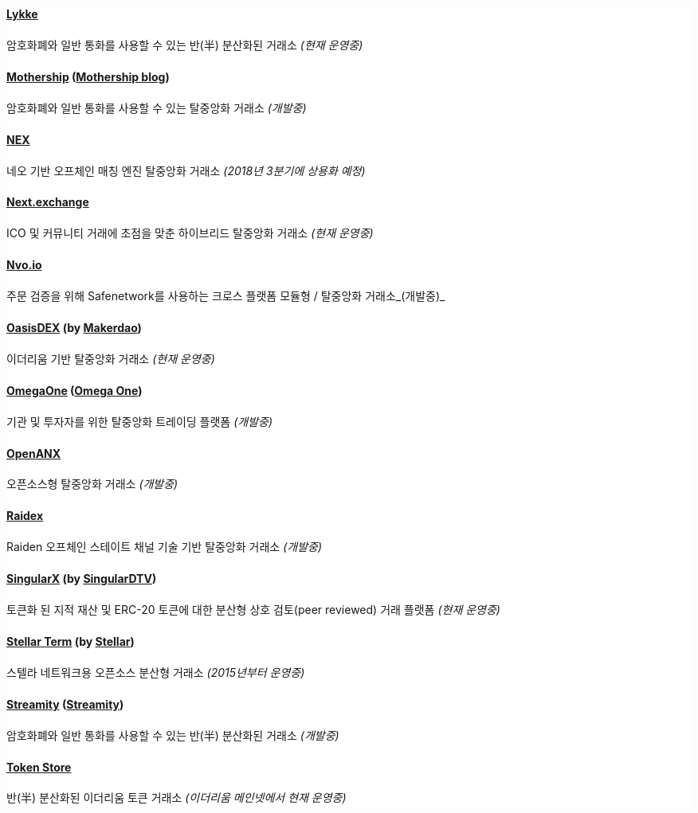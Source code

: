 #### [Lykke](https://www.lykke.com/)

암호화폐와 일반 통화를 사용할 수 있는 반(半) 분산화된 거래소 _(현재 운영중)_

#### [Mothership](https://mothership.cx/) ([Mothership blog](https://blog.mothership.cx/))

암호화폐와 일반 통화를 사용할 수 있는 탈중앙화 거래소 _(개발중)_

#### [NEX](https://neonexchange.org/)

네오 기반 오프체인 매칭 엔진 탈중앙화 거래소 _(2018년 3분기에 상용화 예정)_

#### [Next.exchange](https://next.exchange/)

ICO 및 커뮤니티 거래에 초점을 맞춘 하이브리드 탈중앙화 거래소 _(현재 운영중)_

#### [Nvo.io](https://nvo.io/)

주문 검증을 위해 Safenetwork를 사용하는 크로스 플랫폼 모듈형 / 탈중앙화 거래소_(개발중)_

#### [OasisDEX](https://oasisdex.com/) (by [Makerdao](https://medium.com/u/743224aba00c))

이더리움 기반 탈중앙화 거래소 _(현재 운영중)_

#### [OmegaOne](https://omega.one/) ([Omega One](https://medium.com/u/c36449bbbfe4))

기관 및 투자자를 위한 탈중앙화 트레이딩 플랫폼 _(개발중)_

#### [OpenANX](https://www.openanx.org/)

오픈소스형 탈중앙화 거래소 _(개발중)_

#### [Raidex](https://www.raidex.io/)

Raiden 오프체인 스테이트 채널 기술 기반 탈중앙화 거래소 _(개발중)_

#### [SingularX](https://ex.singularx.com) (by [SingularDTV](https://medium.com/u/d52f7f844366))

토큰화 된 지적 재산 및 ERC-20 토큰에 대한 분산형 상호 검토(peer reviewed) 거래 플랫폼 _(현재 운영중)_

#### [Stellar Term](https://stellarterm.com/) (by [Stellar](https://medium.com/u/99518a49d085))

스텔라 네트워크용 오픈소스 분산형 거래소 _(2015년부터 운영중)_

#### [Streamity](https://streamity.org/) ([Streamity](https://medium.com/u/b0a1b27c418c))

암호화폐와 일반 통화를 사용할 수 있는 반(半) 분산화된 거래소 _(개발중)_

#### [Token Store](https://token.store/)

반(半) 분산화된 이더리움 토큰 거래소 _(이더리움 메인넷에서 현재 운영중)_
